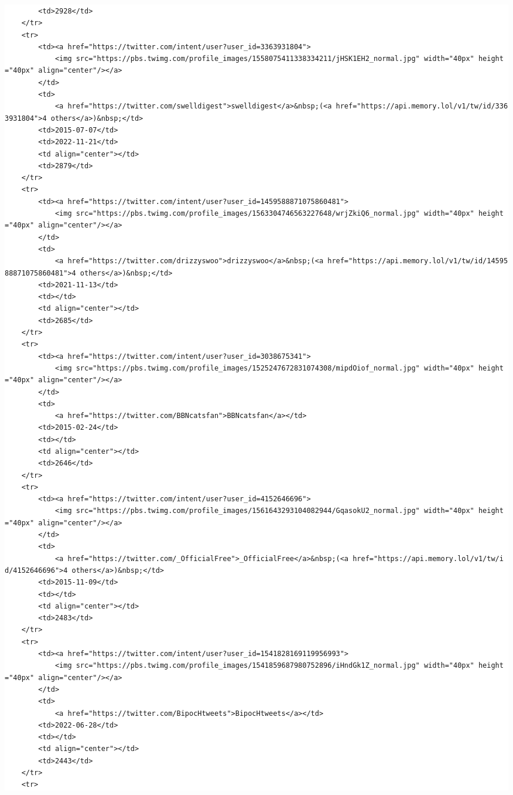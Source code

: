             <td>2928</td>
        </tr>
        <tr>
            <td><a href="https://twitter.com/intent/user?user_id=3363931804">
                <img src="https://pbs.twimg.com/profile_images/1558075411338334211/jHSK1EH2_normal.jpg" width="40px" height="40px" align="center"/></a>
            </td>
            <td>
                <a href="https://twitter.com/swelldigest">swelldigest</a>&nbsp;(<a href="https://api.memory.lol/v1/tw/id/3363931804">4 others</a>)&nbsp;</td>
            <td>2015-07-07</td>
            <td>2022-11-21</td>
            <td align="center"></td>
            <td>2879</td>
        </tr>
        <tr>
            <td><a href="https://twitter.com/intent/user?user_id=1459588871075860481">
                <img src="https://pbs.twimg.com/profile_images/1563304746563227648/wrjZkiQ6_normal.jpg" width="40px" height="40px" align="center"/></a>
            </td>
            <td>
                <a href="https://twitter.com/drizzyswoo">drizzyswoo</a>&nbsp;(<a href="https://api.memory.lol/v1/tw/id/1459588871075860481">4 others</a>)&nbsp;</td>
            <td>2021-11-13</td>
            <td></td>
            <td align="center"></td>
            <td>2685</td>
        </tr>
        <tr>
            <td><a href="https://twitter.com/intent/user?user_id=3038675341">
                <img src="https://pbs.twimg.com/profile_images/1525247672831074308/mipdOiof_normal.jpg" width="40px" height="40px" align="center"/></a>
            </td>
            <td>
                <a href="https://twitter.com/BBNcatsfan">BBNcatsfan</a></td>
            <td>2015-02-24</td>
            <td></td>
            <td align="center"></td>
            <td>2646</td>
        </tr>
        <tr>
            <td><a href="https://twitter.com/intent/user?user_id=4152646696">
                <img src="https://pbs.twimg.com/profile_images/1561643293104082944/GqasokU2_normal.jpg" width="40px" height="40px" align="center"/></a>
            </td>
            <td>
                <a href="https://twitter.com/_OfficialFree">_OfficialFree</a>&nbsp;(<a href="https://api.memory.lol/v1/tw/id/4152646696">4 others</a>)&nbsp;</td>
            <td>2015-11-09</td>
            <td></td>
            <td align="center"></td>
            <td>2483</td>
        </tr>
        <tr>
            <td><a href="https://twitter.com/intent/user?user_id=1541828169119956993">
                <img src="https://pbs.twimg.com/profile_images/1541859687980752896/iHndGk1Z_normal.jpg" width="40px" height="40px" align="center"/></a>
            </td>
            <td>
                <a href="https://twitter.com/BipocHtweets">BipocHtweets</a></td>
            <td>2022-06-28</td>
            <td></td>
            <td align="center"></td>
            <td>2443</td>
        </tr>
        <tr>